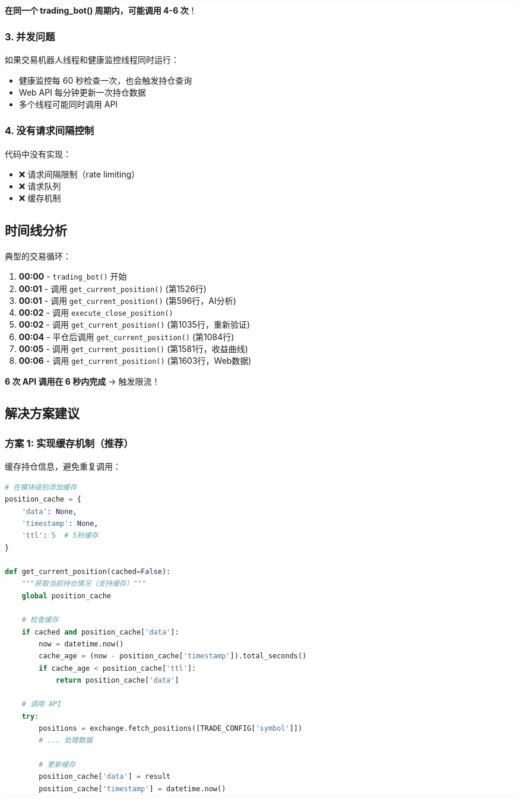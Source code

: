 **在同一个 trading_bot() 周期内，可能调用 4-6 次**！

### 3. 并发问题

如果交易机器人线程和健康监控线程同时运行：
- 健康监控每 60 秒检查一次，也会触发持仓查询
- Web API 每分钟更新一次持仓数据
- 多个线程可能同时调用 API

### 4. 没有请求间隔控制

代码中没有实现：
- ❌ 请求间隔限制（rate limiting）
- ❌ 请求队列
- ❌ 缓存机制

## 时间线分析

典型的交易循环：

1. **00:00** - `trading_bot()` 开始
2. **00:01** - 调用 `get_current_position()` (第1526行)
3. **00:01** - 调用 `get_current_position()` (第596行，AI分析)
4. **00:02** - 调用 `execute_close_position()`
5. **00:02** - 调用 `get_current_position()` (第1035行，重新验证)
6. **00:04** - 平仓后调用 `get_current_position()` (第1084行)
7. **00:05** - 调用 `get_current_position()` (第1581行，收益曲线)
8. **00:06** - 调用 `get_current_position()` (第1603行，Web数据)

**6 次 API 调用在 6 秒内完成** → 触发限流！

## 解决方案建议

### 方案 1: 实现缓存机制（推荐）

缓存持仓信息，避免重复调用：

```python
# 在模块级别添加缓存
position_cache = {
    'data': None,
    'timestamp': None,
    'ttl': 5  # 5秒缓存
}

def get_current_position(cached=False):
    """获取当前持仓情况（支持缓存）"""
    global position_cache

    # 检查缓存
    if cached and position_cache['data']:
        now = datetime.now()
        cache_age = (now - position_cache['timestamp']).total_seconds()
        if cache_age < position_cache['ttl']:
            return position_cache['data']

    # 调用 API
    try:
        positions = exchange.fetch_positions([TRADE_CONFIG['symbol']])
        # ... 处理数据

        # 更新缓存
        position_cache['data'] = result
        position_cache['timestamp'] = datetime.now()

```